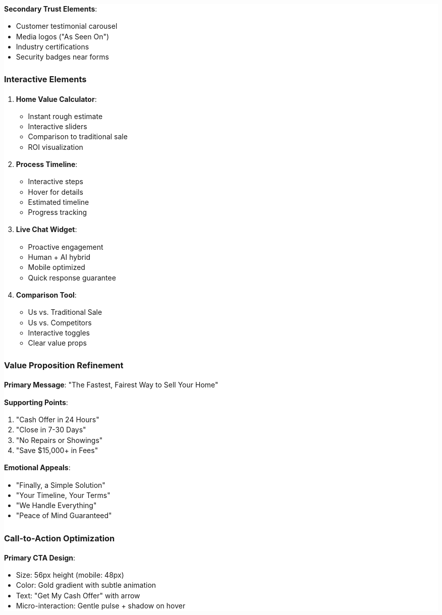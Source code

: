 **Secondary Trust Elements**:
- Customer testimonial carousel
- Media logos ("As Seen On")
- Industry certifications
- Security badges near forms

### Interactive Elements

1. **Home Value Calculator**:
   - Instant rough estimate
   - Interactive sliders
   - Comparison to traditional sale
   - ROI visualization

2. **Process Timeline**:
   - Interactive steps
   - Hover for details
   - Estimated timeline
   - Progress tracking

3. **Live Chat Widget**:
   - Proactive engagement
   - Human + AI hybrid
   - Mobile optimized
   - Quick response guarantee

4. **Comparison Tool**:
   - Us vs. Traditional Sale
   - Us vs. Competitors
   - Interactive toggles
   - Clear value props

### Value Proposition Refinement

**Primary Message**: "The Fastest, Fairest Way to Sell Your Home"

**Supporting Points**:
1. "Cash Offer in 24 Hours"
2. "Close in 7-30 Days"
3. "No Repairs or Showings"
4. "Save $15,000+ in Fees"

**Emotional Appeals**:
- "Finally, a Simple Solution"
- "Your Timeline, Your Terms"
- "We Handle Everything"
- "Peace of Mind Guaranteed"

### Call-to-Action Optimization

**Primary CTA Design**:
- Size: 56px height (mobile: 48px)
- Color: Gold gradient with subtle animation
- Text: "Get My Cash Offer" with arrow
- Micro-interaction: Gentle pulse + shadow on hover
